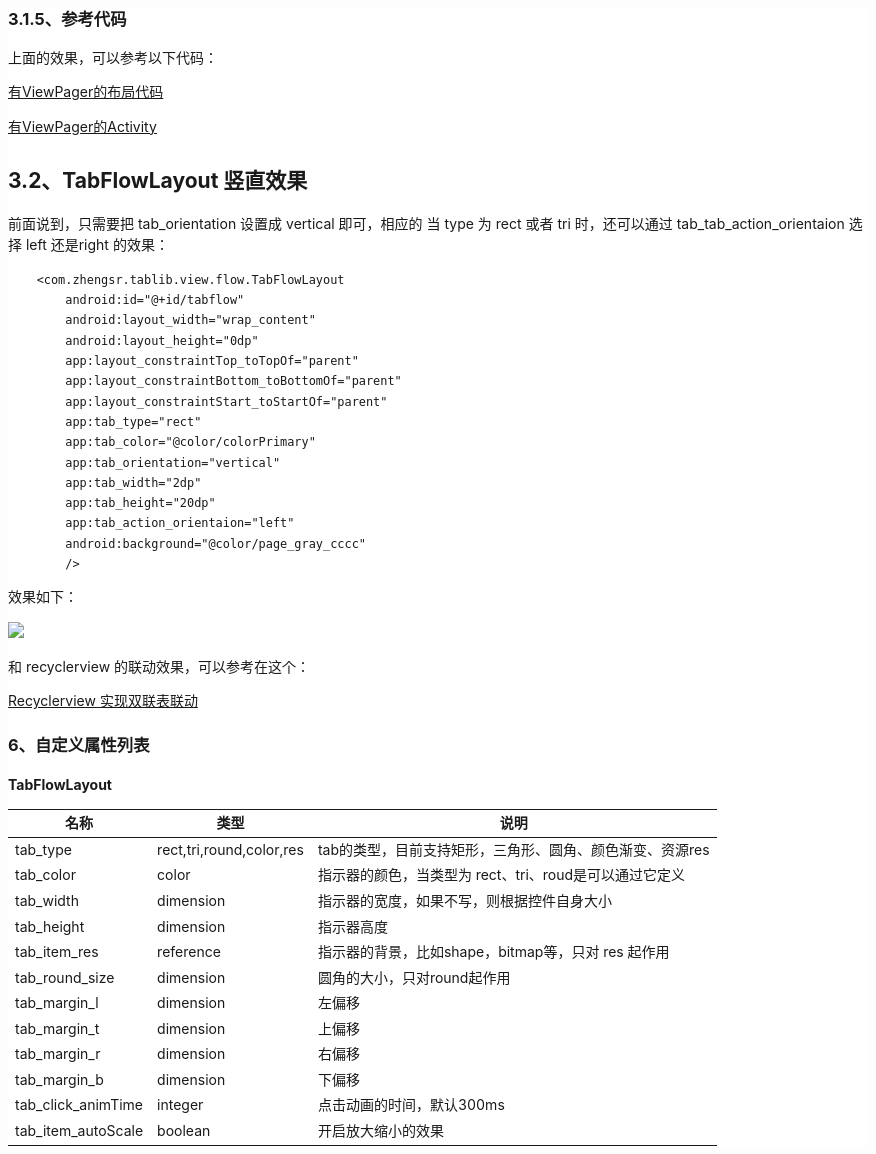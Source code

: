 

### 3.1.5、参考代码

上面的效果，可以参考以下代码：

[有ViewPager的布局代码](https://github.com/LillteZheng/FlowHelper/blob/master/app/src/main/res/layout/activity_tab.xml)

[有ViewPager的Activity](https://github.com/LillteZheng/FlowHelper/blob/master/app/src/main/java/com/zhengsr/tabhelper/activity/TabActivity.java)

## 3.2、TabFlowLayout 竖直效果

前面说到，只需要把 tab_orientation 设置成  vertical 即可，相应的 当 type 为 rect 或者 tri 时，还可以通过 tab_tab_action_orientaion 选择 left 还是right 的效果：
```
    <com.zhengsr.tablib.view.flow.TabFlowLayout
        android:id="@+id/tabflow"
        android:layout_width="wrap_content"
        android:layout_height="0dp"
        app:layout_constraintTop_toTopOf="parent"
        app:layout_constraintBottom_toBottomOf="parent"
        app:layout_constraintStart_toStartOf="parent"
        app:tab_type="rect"
        app:tab_color="@color/colorPrimary"
        app:tab_orientation="vertical"
        app:tab_width="2dp"
        app:tab_height="20dp"
        app:tab_action_orientaion="left"
        android:background="@color/page_gray_cccc"
        />
```
效果如下：

![](https://user-gold-cdn.xitu.io/2020/1/28/16fea35583fb7da4?w=370&h=248&f=png&s=23506)

和 recyclerview 的联动效果，可以参考在这个：

[Recyclerview 实现双联表联动](https://blog.csdn.net/u011418943/article/details/104083568)

### 6、自定义属性列表
**TabFlowLayout**

| 名称 | 类型 |说明 |
|---|---|---|
|tab_type|rect,tri,round,color,res|tab的类型，目前支持矩形，三角形、圆角、颜色渐变、资源res|
|tab_color|color|指示器的颜色，当类型为 rect、tri、roud是可以通过它定义|
|tab_width|dimension|指示器的宽度，如果不写，则根据控件自身大小|
|tab_height|dimension|指示器高度|
|tab_item_res|reference|指示器的背景，比如shape，bitmap等，只对 res 起作用|
|tab_round_size|dimension|圆角的大小，只对round起作用|
|tab_margin_l|dimension|左偏移|
|tab_margin_t|dimension|上偏移|
|tab_margin_r|dimension|右偏移|
|tab_margin_b|dimension|下偏移|
|tab_click_animTime|integer|点击动画的时间，默认300ms|
|tab_item_autoScale|boolean|开启放大缩小的效果|